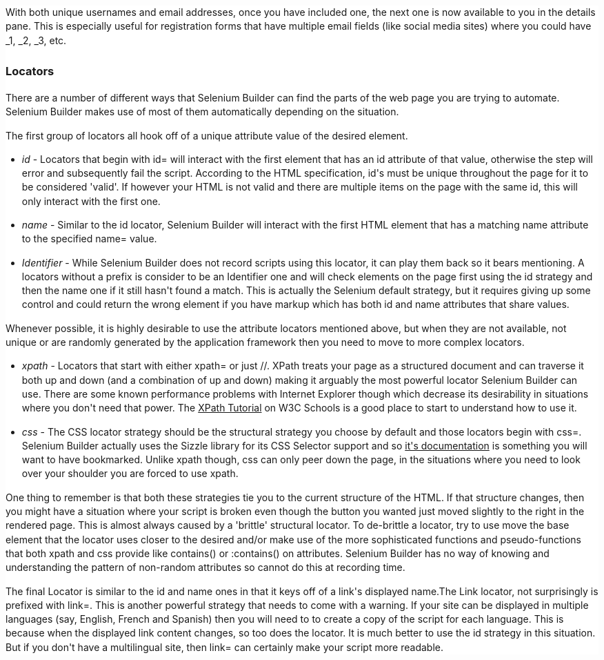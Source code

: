 
With both unique usernames and email addresses, once you have included one, the next one is now available to you in the details pane. This is especially useful for registration forms that have multiple email fields (like social media sites) where you could have _1, _2, _3, etc.


### Locators
There are a number of different ways that Selenium Builder can find the parts of the web page you are trying to automate. Selenium Builder makes use of most of them automatically depending on the situation.

The first group of locators all hook off of a unique attribute value of the desired element.

* <i>id</i> - Locators that begin with id= will interact with the first element that has an id attribute of that value, otherwise the step will error and subsequently fail the script. According to the HTML specification, id's must be unique throughout the page for it to be considered 'valid'. If however your HTML is not valid and there are multiple items on the page with the same id, this will only interact with the first one.

* <i>name</i> - Similar to the id locator, Selenium Builder will interact with the first HTML element that has a matching name attribute to the specified name= value.

* <i>Identifier</i> - While Selenium Builder does not record scripts using this locator, it can play them back so it bears mentioning. A locators without a prefix is consider to be an Identifier one and will check elements on the page first using the id strategy and then the name one if it still hasn't found a match. This is actually the Selenium default strategy, but it requires giving up some control and could return the wrong element if you have markup which has both id and name attributes that share values. 

Whenever possible, it is highly desirable to use the attribute locators mentioned above, but when they are not available, not unique or are randomly generated by the application framework then you need to move to more complex locators.

* <i>xpath</i> - Locators that start with either xpath= or just //. XPath treats your page as a structured document and can traverse it both up and down (and a combination of up and down) making it arguably the most powerful locator Selenium Builder can use. There are some known performance problems with Internet Explorer though which decrease its desirability in situations where you don't need that power. The [XPath Tutorial](http://www.w3schools.com/xpath/default.asp) on W3C Schools is a good place to start to understand how to use it.

* <i>css</i> - The CSS locator strategy should be the structural strategy you choose by default and those locators begin with css=. Selenium Builder actually uses the Sizzle library for its CSS Selector support and so [it's documentation](https://github.com/jeresig/sizzle/wiki) is something you will want to have bookmarked. Unlike xpath though, css can only peer down the page, in the situations where you need to look over your shoulder you are forced to use xpath.

<p>One thing to remember is that both these strategies tie you to the current structure of the HTML. If that structure changes, then you might have a situation where your script is broken even though the button you wanted just moved slightly to the right in the rendered page. This is almost always caused by a 'brittle' structural locator. To de-brittle a locator, try to use move the base element that the locator uses closer to the desired and/or make use of the more sophisticated functions and pseudo-functions that both xpath and css provide like contains() or :contains() on attributes. Selenium Builder has no way of knowing and understanding the pattern of non-random attributes so cannot do this at recording time.</p>

The final Locator is similar to the id and name ones in that it keys off of a link's displayed name.The Link locator, not surprisingly is prefixed with link=. This is another powerful strategy that needs to come with a warning. If your site can be displayed in multiple languages (say, English, French and Spanish) then you will need to to create a copy of the script for each language. This is because when the displayed link content changes, so too does the locator. It is much better to use the id strategy in this situation. But if you don't have a multilingual site, then link= can certainly make your script more readable.
